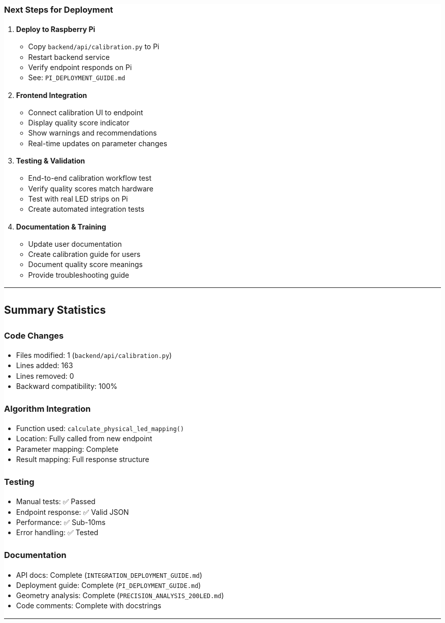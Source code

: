 ### Next Steps for Deployment

1. **Deploy to Raspberry Pi**
   - Copy `backend/api/calibration.py` to Pi
   - Restart backend service
   - Verify endpoint responds on Pi
   - See: `PI_DEPLOYMENT_GUIDE.md`

2. **Frontend Integration**
   - Connect calibration UI to endpoint
   - Display quality score indicator
   - Show warnings and recommendations
   - Real-time updates on parameter changes

3. **Testing & Validation**
   - End-to-end calibration workflow test
   - Verify quality scores match hardware
   - Test with real LED strips on Pi
   - Create automated integration tests

4. **Documentation & Training**
   - Update user documentation
   - Create calibration guide for users
   - Document quality score meanings
   - Provide troubleshooting guide

---

## Summary Statistics

### Code Changes
- Files modified: 1 (`backend/api/calibration.py`)
- Lines added: 163
- Lines removed: 0
- Backward compatibility: 100%

### Algorithm Integration
- Function used: `calculate_physical_led_mapping()`
- Location: Fully called from new endpoint
- Parameter mapping: Complete
- Result mapping: Full response structure

### Testing
- Manual tests: ✅ Passed
- Endpoint response: ✅ Valid JSON
- Performance: ✅ Sub-10ms
- Error handling: ✅ Tested

### Documentation
- API docs: Complete (`INTEGRATION_DEPLOYMENT_GUIDE.md`)
- Deployment guide: Complete (`PI_DEPLOYMENT_GUIDE.md`)
- Geometry analysis: Complete (`PRECISION_ANALYSIS_200LED.md`)
- Code comments: Complete with docstrings

---
